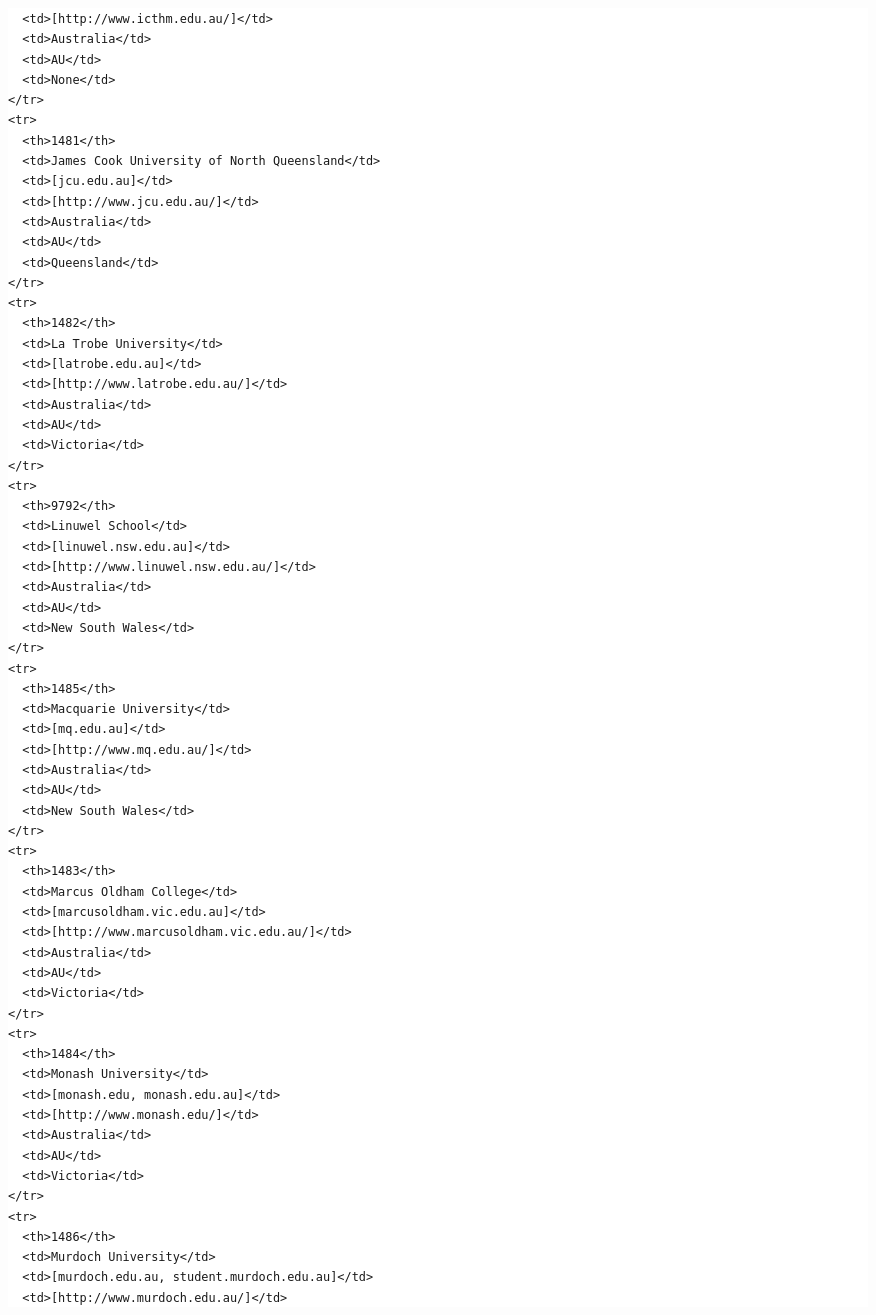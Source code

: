       <td>[http://www.icthm.edu.au/]</td>
      <td>Australia</td>
      <td>AU</td>
      <td>None</td>
    </tr>
    <tr>
      <th>1481</th>
      <td>James Cook University of North Queensland</td>
      <td>[jcu.edu.au]</td>
      <td>[http://www.jcu.edu.au/]</td>
      <td>Australia</td>
      <td>AU</td>
      <td>Queensland</td>
    </tr>
    <tr>
      <th>1482</th>
      <td>La Trobe University</td>
      <td>[latrobe.edu.au]</td>
      <td>[http://www.latrobe.edu.au/]</td>
      <td>Australia</td>
      <td>AU</td>
      <td>Victoria</td>
    </tr>
    <tr>
      <th>9792</th>
      <td>Linuwel School</td>
      <td>[linuwel.nsw.edu.au]</td>
      <td>[http://www.linuwel.nsw.edu.au/]</td>
      <td>Australia</td>
      <td>AU</td>
      <td>New South Wales</td>
    </tr>
    <tr>
      <th>1485</th>
      <td>Macquarie University</td>
      <td>[mq.edu.au]</td>
      <td>[http://www.mq.edu.au/]</td>
      <td>Australia</td>
      <td>AU</td>
      <td>New South Wales</td>
    </tr>
    <tr>
      <th>1483</th>
      <td>Marcus Oldham College</td>
      <td>[marcusoldham.vic.edu.au]</td>
      <td>[http://www.marcusoldham.vic.edu.au/]</td>
      <td>Australia</td>
      <td>AU</td>
      <td>Victoria</td>
    </tr>
    <tr>
      <th>1484</th>
      <td>Monash University</td>
      <td>[monash.edu, monash.edu.au]</td>
      <td>[http://www.monash.edu/]</td>
      <td>Australia</td>
      <td>AU</td>
      <td>Victoria</td>
    </tr>
    <tr>
      <th>1486</th>
      <td>Murdoch University</td>
      <td>[murdoch.edu.au, student.murdoch.edu.au]</td>
      <td>[http://www.murdoch.edu.au/]</td>